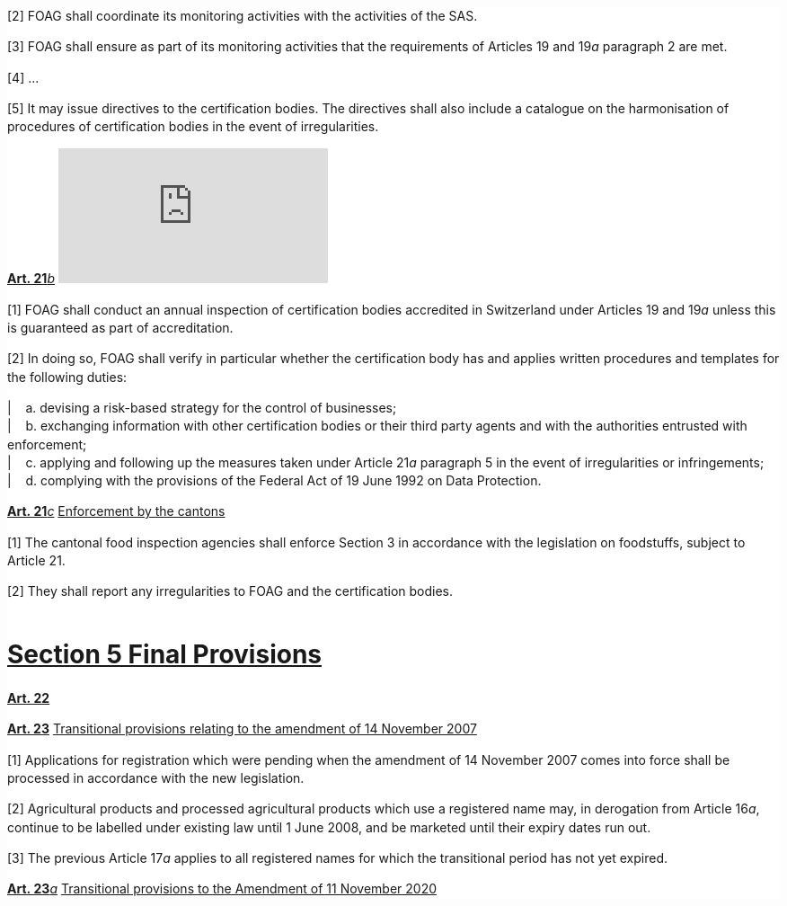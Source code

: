 [2] FOAG shall coordinate its monitoring activities with the activities of the SAS.

[3] FOAG shall ensure as part of its monitoring activities that the requirements of Articles 19 and 19*a* paragraph 2 are met.

[4] ...

[5] It may issue directives to the certification bodies. The directives shall also include a catalogue on the harmonisation of procedures of certification bodies in the event of irregularities.

[**Art. 21***b*](https://www.fedlex.admin.ch/eli/cc/1997/1198_1198_1198/en#art_21_b) [![](https://fedlex.data.admin.ch/filestore/fedlex.data.admin.ch/eli/cc/1997/1198_1198_1198/20220101/en/html/image/lex-19970385-33-fr-de.html)](https://www.fedlex.admin.ch/eli/cc/1997/1198_1198_1198/en#art_21_b) 

[1] FOAG shall conduct an annual inspection of certification bodies accredited in Switzerland under Articles 19 and 19*a* unless this is guaranteed as part of accreditation.

[2] In doing so, FOAG shall verify in particular whether the certification body has and applies written procedures and templates for the following duties:


|    a. devising a risk-based strategy for the control of businesses;  
|    b. exchanging information with other certification bodies or their third party agents and with the authorities entrusted with enforcement;  
|    c. applying and following up the measures taken under Article 21*a* paragraph 5 in the event of irregularities or infringements;  
|    d. complying with the provisions of the Federal Act of 19 June 1992 on Data Protection.

[**Art. 21***c*](https://www.fedlex.admin.ch/eli/cc/1997/1198_1198_1198/en#art_21_c) [Enforcement by the cantons](https://www.fedlex.admin.ch/eli/cc/1997/1198_1198_1198/en#art_21_c) 

[1] The cantonal food inspection agencies shall enforce Section 3 in accordance with the legislation on foodstuffs, subject to Article 21.

[2] They shall report any irregularities to FOAG and the certification bodies.

# [Section 5 Final Provisions](https://www.fedlex.admin.ch/eli/cc/1997/1198_1198_1198/en#sec_5)

[**Art. 22**](https://www.fedlex.admin.ch/eli/cc/1997/1198_1198_1198/en#art_22)

[**Art. 23**](https://www.fedlex.admin.ch/eli/cc/1997/1198_1198_1198/en#art_23) [Transitional provisions relating to the amendment of 14 November 2007](https://www.fedlex.admin.ch/eli/cc/1997/1198_1198_1198/en#art_23) 

[1] Applications for registration which were pending when the amendment of 14 November 2007 comes into force shall be processed in accordance with the new legislation.

[2] Agricultural products and processed agricultural products which use a registered name may, in derogation from Article 16*a*, continue to be labelled under existing law until 1 June 2008, and be marketed until their expiry dates run out.

[3] The previous Article 17*a* applies to all registered names for which the transitional period has not yet expired.

[**Art. 23***a*](https://www.fedlex.admin.ch/eli/cc/1997/1198_1198_1198/en#art_23_a) [Transitional provisions to the Amendment of 11 November 2020](https://www.fedlex.admin.ch/eli/cc/1997/1198_1198_1198/en#art_23_a) 
